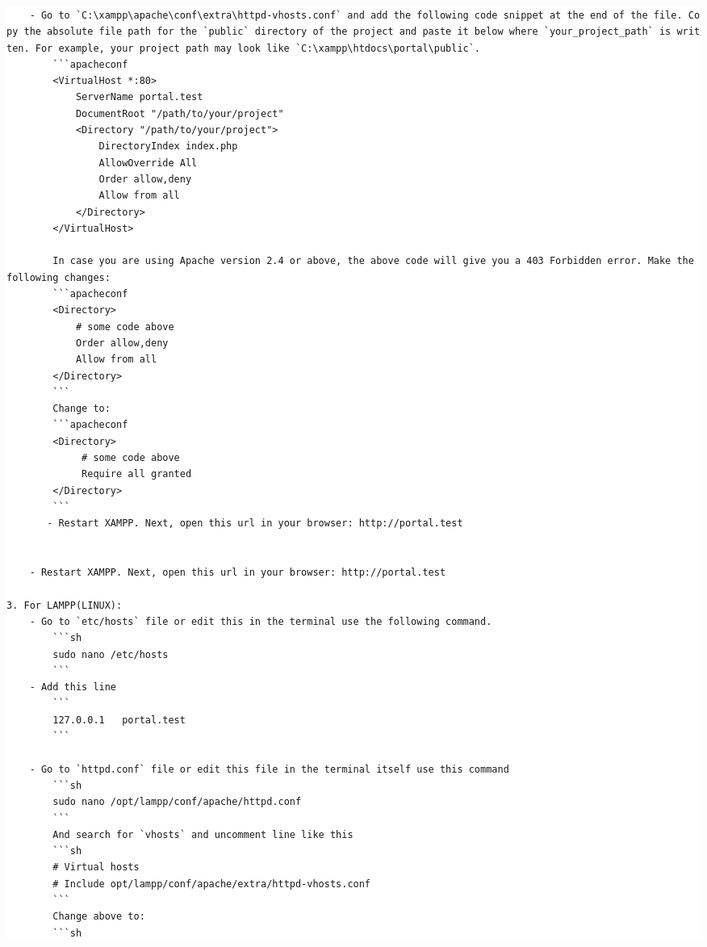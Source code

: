         - Go to `C:\xampp\apache\conf\extra\httpd-vhosts.conf` and add the following code snippet at the end of the file. Copy the absolute file path for the `public` directory of the project and paste it below where `your_project_path` is written. For example, your project path may look like `C:\xampp\htdocs\portal\public`.
            ```apacheconf
            <VirtualHost *:80>
                ServerName portal.test
                DocumentRoot "/path/to/your/project"
                <Directory "/path/to/your/project">
                    DirectoryIndex index.php
                    AllowOverride All
                    Order allow,deny
                    Allow from all
                </Directory>
            </VirtualHost>
            
            In case you are using Apache version 2.4 or above, the above code will give you a 403 Forbidden error. Make the following changes:
            ```apacheconf
            <Directory>
                # some code above
                Order allow,deny
                Allow from all
            </Directory>
            ```
            Change to:
            ```apacheconf
            <Directory>
                 # some code above
                 Require all granted
            </Directory>
            ```
           - Restart XAMPP. Next, open this url in your browser: http://portal.test
        

        - Restart XAMPP. Next, open this url in your browser: http://portal.test

    3. For LAMPP(LINUX):
        - Go to `etc/hosts` file or edit this in the terminal use the following command.
            ```sh
            sudo nano /etc/hosts
            ```
        - Add this line
            ```
            127.0.0.1   portal.test
            ```

        - Go to `httpd.conf` file or edit this file in the terminal itself use this command
            ```sh
            sudo nano /opt/lampp/conf/apache/httpd.conf
            ```
            And search for `vhosts` and uncomment line like this
            ```sh
            # Virtual hosts
            # Include opt/lampp/conf/apache/extra/httpd-vhosts.conf
            ```
            Change above to:
            ```sh